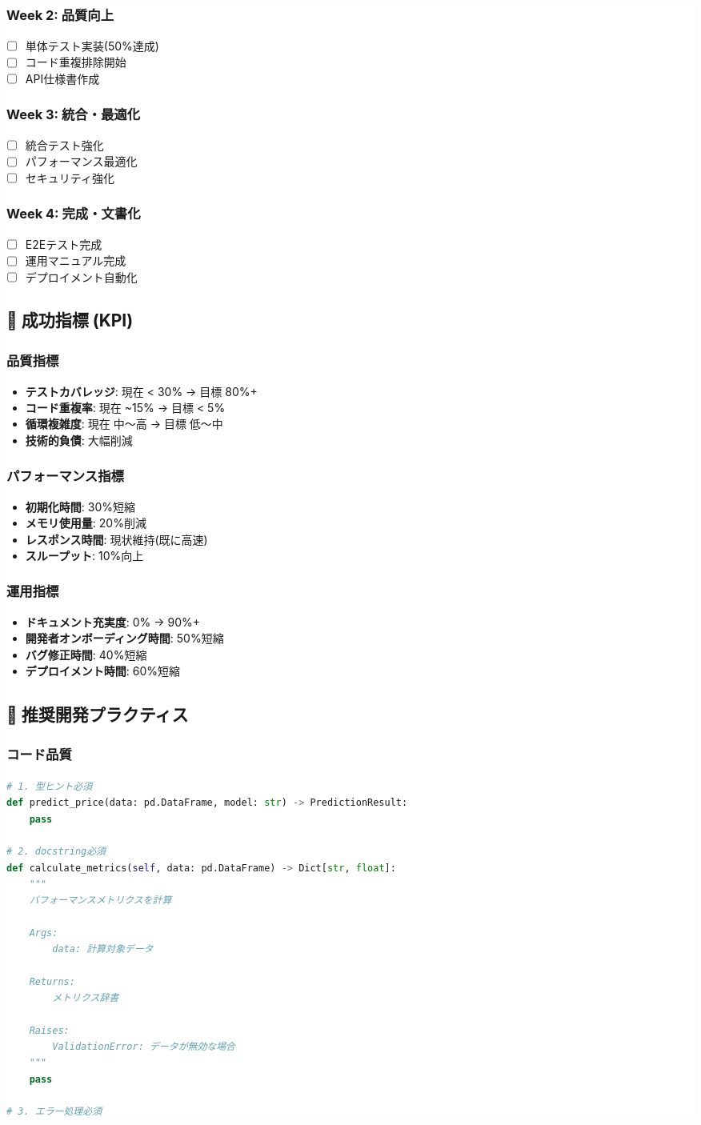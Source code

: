 ### Week 2: 品質向上  
- [ ] 単体テスト実装(50%達成)
- [ ] コード重複排除開始
- [ ] API仕様書作成

### Week 3: 統合・最適化
- [ ] 統合テスト強化
- [ ] パフォーマンス最適化
- [ ] セキュリティ強化

### Week 4: 完成・文書化
- [ ] E2Eテスト完成
- [ ] 運用マニュアル完成
- [ ] デプロイメント自動化

## 🎯 成功指標 (KPI)

### 品質指標
- **テストカバレッジ**: 現在 < 30% → 目標 80%+
- **コード重複率**: 現在 ~15% → 目標 < 5%  
- **循環複雑度**: 現在 中〜高 → 目標 低〜中
- **技術的負債**: 大幅削減

### パフォーマンス指標
- **初期化時間**: 30%短縮
- **メモリ使用量**: 20%削減
- **レスポンス時間**: 現状維持(既に高速)
- **スループット**: 10%向上

### 運用指標  
- **ドキュメント充実度**: 0% → 90%+
- **開発者オンボーディング時間**: 50%短縮
- **バグ修正時間**: 40%短縮
- **デプロイメント時間**: 60%短縮

## 🚀 推奨開発プラクティス

### コード品質
```python
# 1. 型ヒント必須
def predict_price(data: pd.DataFrame, model: str) -> PredictionResult:
    pass

# 2. docstring必須  
def calculate_metrics(self, data: pd.DataFrame) -> Dict[str, float]:
    """
    パフォーマンスメトリクスを計算
    
    Args:
        data: 計算対象データ
        
    Returns:
        メトリクス辞書
        
    Raises:
        ValidationError: データが無効な場合
    """
    pass

# 3. エラー処理必須
```